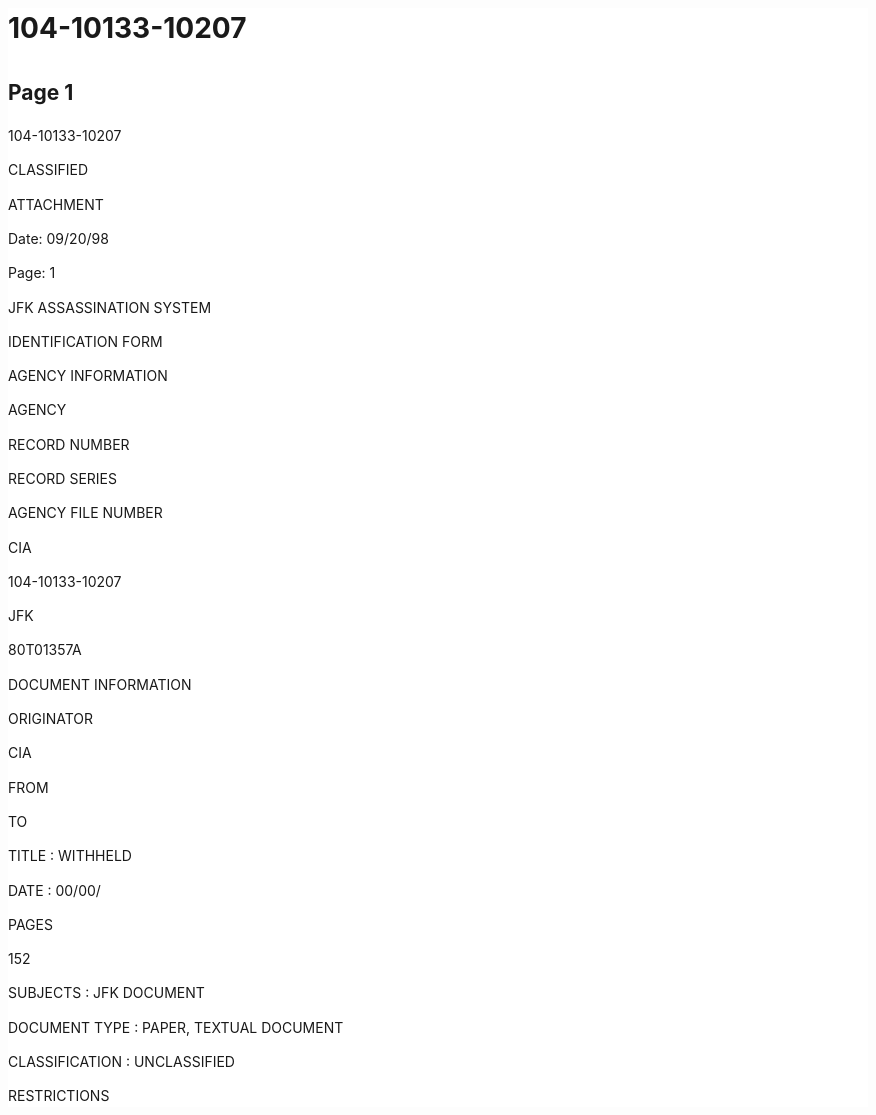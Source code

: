 # 104-10133-10207

## Page 1

104-10133-10207

CLASSIFIED

ATTACHMENT

Date: 09/20/98

Page: 1

JFK ASSASSINATION SYSTEM

IDENTIFICATION FORM

AGENCY INFORMATION

AGENCY

RECORD NUMBER

RECORD SERIES

AGENCY FILE NUMBER

CIA

104-10133-10207

JFK

80T01357A

DOCUMENT INFORMATION

ORIGINATOR

CIA

FROM

TO

TITLE : WITHHELD

DATE : 00/00/

PAGES

152

SUBJECTS : JFK DOCUMENT

DOCUMENT TYPE : PAPER, TEXTUAL DOCUMENT

CLASSIFICATION : UNCLASSIFIED

RESTRICTIONS
